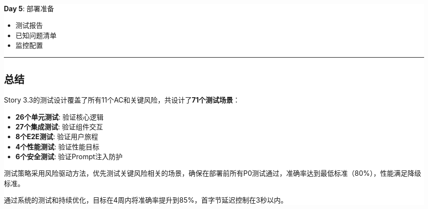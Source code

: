 **Day 5**: 部署准备
- 测试报告
- 已知问题清单
- 监控配置

---

## 总结

Story 3.3的测试设计覆盖了所有11个AC和关键风险，共设计了**71个测试场景**：
- **26个单元测试**: 验证核心逻辑
- **27个集成测试**: 验证组件交互
- **8个E2E测试**: 验证用户旅程
- **4个性能测试**: 验证性能目标
- **6个安全测试**: 验证Prompt注入防护

测试策略采用风险驱动方法，优先测试关键风险相关的场景，确保在部署前所有P0测试通过，准确率达到最低标准（80%），性能满足降级标准。

通过系统的测试和持续优化，目标在4周内将准确率提升到85%，首字节延迟控制在3秒以内。
